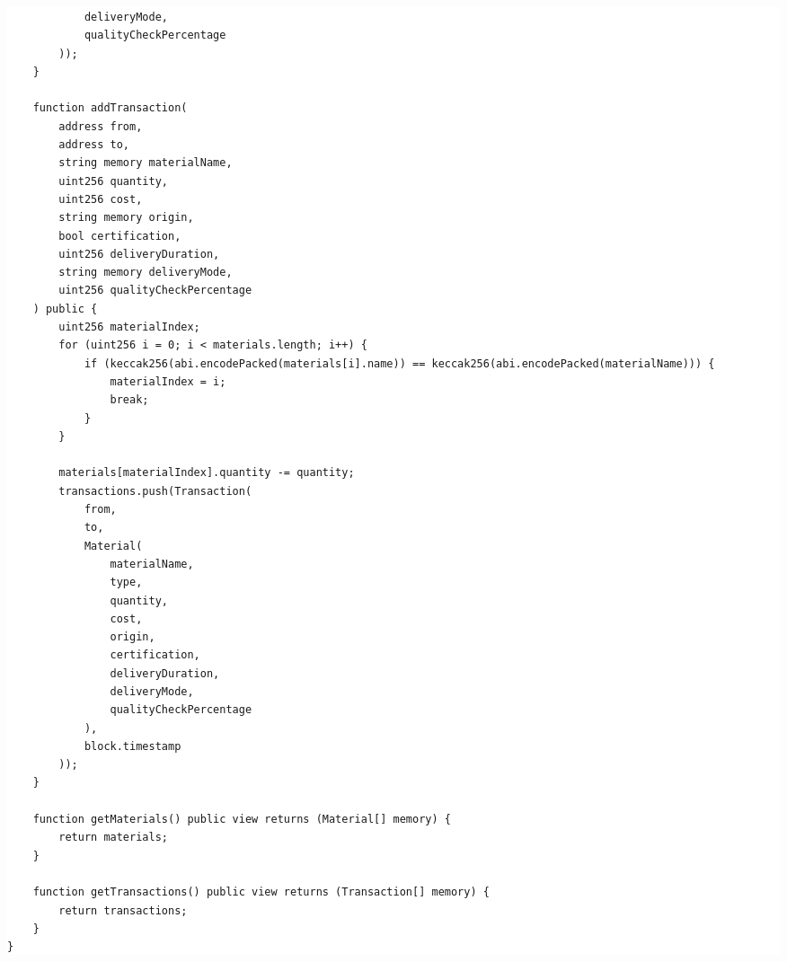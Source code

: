 ```solidity
            deliveryMode,
            qualityCheckPercentage
        ));
    }

    function addTransaction(
        address from,
        address to,
        string memory materialName,
        uint256 quantity,
        uint256 cost,
        string memory origin,
        bool certification,
        uint256 deliveryDuration,
        string memory deliveryMode,
        uint256 qualityCheckPercentage
    ) public {
        uint256 materialIndex;
        for (uint256 i = 0; i < materials.length; i++) {
            if (keccak256(abi.encodePacked(materials[i].name)) == keccak256(abi.encodePacked(materialName))) {
                materialIndex = i;
                break;
            }
        }

        materials[materialIndex].quantity -= quantity;
        transactions.push(Transaction(
            from,
            to,
            Material(
                materialName,
                type,
                quantity,
                cost,
                origin,
                certification,
                deliveryDuration,
                deliveryMode,
                qualityCheckPercentage
            ),
            block.timestamp
        ));
    }

    function getMaterials() public view returns (Material[] memory) {
        return materials;
    }

    function getTransactions() public view returns (Transaction[] memory) {
        return transactions;
    }
}
```
